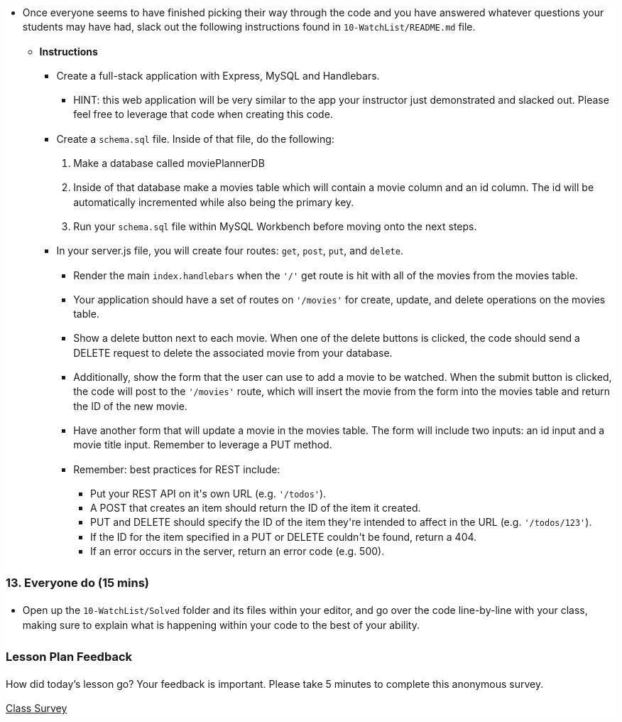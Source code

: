 * Once everyone seems to have finished picking their way through the code and you have answered whatever questions your students may have had, slack out the following instructions found in `10-WatchList/README.md` file.

  * **Instructions**

    * Create a full-stack application with Express, MySQL and Handlebars.

      * HINT: this web application will be very similar to the app your instructor just demonstrated and slacked out. Please feel free to leverage that code when creating this code.

    * Create a `schema.sql` file. Inside of that file, do the following:

      1. Make a database called moviePlannerDB

      2. Inside of that database make a movies table which will contain a movie column and an id column. The id will be automatically incremented while also being the primary key.

      3. Run your `schema.sql` file within MySQL Workbench before moving onto the next steps.

    * In your server.js file, you will create four routes: `get`, `post`, `put`, and `delete`.

      * Render the main `index.handlebars` when the `'/'` get route is hit with all of the movies from the movies table.

      * Your application should have a set of routes on `'/movies'` for create, update, and delete operations on the movies table.

      * Show a delete button next to each movie. When one of the delete buttons is clicked, the code should send a DELETE request to  delete the associated movie from your database.

      * Additionally, show the form that the user can use to add a movie to be watched.  When the submit button is clicked, the code will post to the `'/movies'` route, which will insert the movie from the form into the movies table and return the ID of the new movie.

      * Have another form that will update a movie in the movies table. The form will include two inputs: an id input and a movie title input. Remember to leverage a PUT method.

      * Remember: best practices for REST include:
        * Put your REST API on it's own URL (e.g. `'/todos'`).
        * A POST that creates an item should return the ID of the item it created.
        * PUT and DELETE should specify the ID of the item they're intended to affect in the URL (e.g. `'/todos/123'`).
        * If the ID for the item specified in a PUT or DELETE couldn't be found, return a 404.
        * If an error occurs in the server, return an error code (e.g. 500).

### 13. Everyone do (15 mins)

* Open up the `10-WatchList/Solved` folder and its files within your editor, and go over the code line-by-line with your class, making sure to explain what is happening within your code to the best of your ability.

### Lesson Plan Feedback

How did today’s lesson go? Your feedback is important. Please take 5 minutes to complete this anonymous survey.

[Class Survey](https://forms.gle/nYLbt6NZUNJMJ1h38)